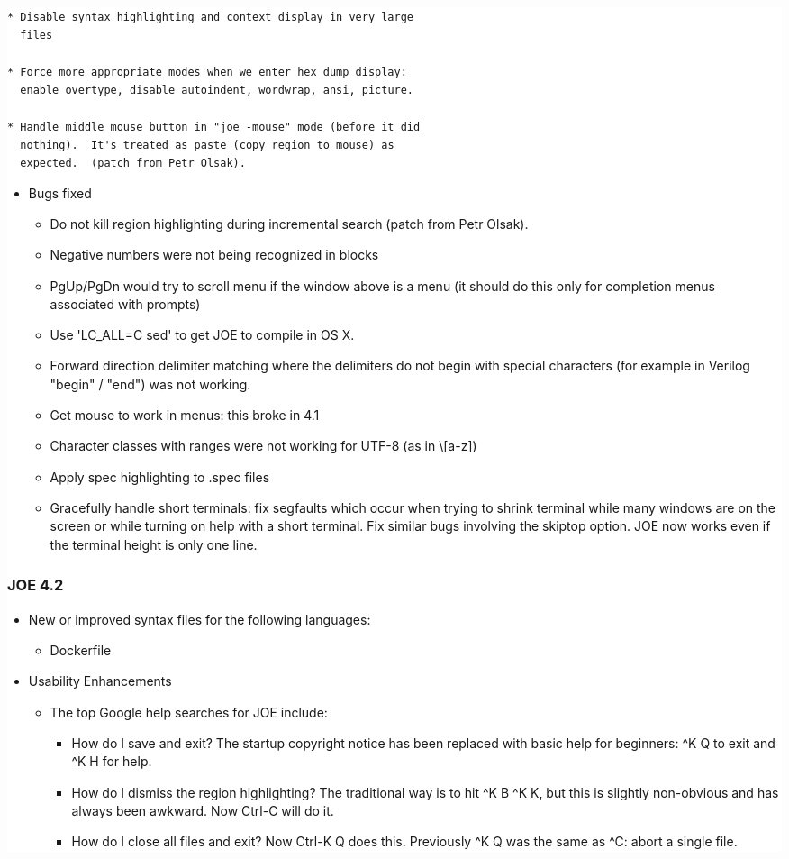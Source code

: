 	* Disable syntax highlighting and context display in very large
	  files

	* Force more appropriate modes when we enter hex dump display:
	  enable overtype, disable autoindent, wordwrap, ansi, picture.

	* Handle middle mouse button in "joe -mouse" mode (before it did
	  nothing).  It's treated as paste (copy region to mouse) as
	  expected.  (patch from Petr Olsak).

* Bugs fixed

	* Do not kill region highlighting during incremental search (patch
	  from Petr Olsak).

	* Negative numbers were not being recognized in blocks

	* PgUp/PgDn would try to scroll menu if the window above is a menu
	  (it should do this only for completion menus associated with
	  prompts)

	* Use 'LC_ALL=C sed' to get JOE to compile in OS X.

	* Forward direction delimiter matching where the delimiters do
	  not begin with special characters (for example in Verilog
	  "begin" / "end") was not working.

	* Get mouse to work in menus: this broke in 4.1

	* Character classes with ranges were not working for UTF-8 (as in \\[a-z])

	* Apply spec highlighting to .spec files

	* Gracefully handle short terminals: fix segfaults which occur when
	  trying to shrink terminal while many windows are on the screen or
	  while turning on help with a short terminal.  Fix similar bugs
	  involving the skiptop option.  JOE now works even if the terminal
	  height is only one line.

### JOE 4.2

* New or improved syntax files for the following languages: 

	* Dockerfile

* Usability Enhancements

	* The top Google help searches for JOE include:

		* How do I save and exit?  The startup copyright notice
		  has been replaced with basic help for beginners: ^K Q
		  to exit and ^K H for help.

		* How do I dismiss the region highlighting?  The traditional
		  way is to hit ^K B ^K K, but this is slightly non-obvious
		  and has always been awkward.  Now Ctrl-C will do it.

		* How do I close all files and exit?  Now Ctrl-K Q does this.
		  Previously ^K Q was the same as ^C: abort a single file.
